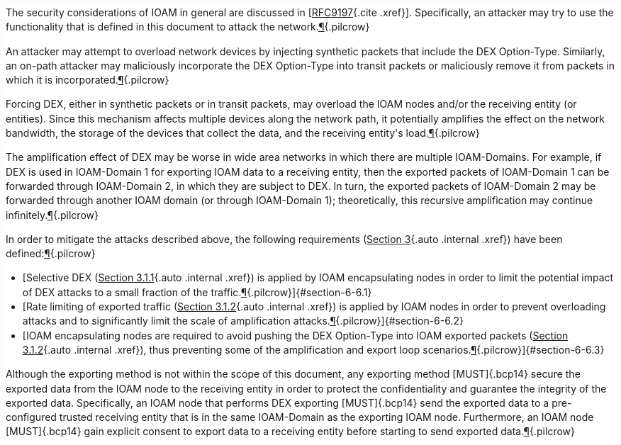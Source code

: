 The security considerations of IOAM in general are discussed in
\[[RFC9197](#RFC9197){.cite .xref}\]. Specifically, an attacker may try
to use the functionality that is defined in this document to attack the
network.[¶](#section-6-1){.pilcrow}

An attacker may attempt to overload network devices by injecting
synthetic packets that include the DEX Option-Type. Similarly, an
on-path attacker may maliciously incorporate the DEX Option-Type into
transit packets or maliciously remove it from packets in which it is
incorporated.[¶](#section-6-2){.pilcrow}

Forcing DEX, either in synthetic packets or in transit packets, may
overload the IOAM nodes and/or the receiving entity (or entities). Since
this mechanism affects multiple devices along the network path, it
potentially amplifies the effect on the network bandwidth, the storage
of the devices that collect the data, and the receiving entity\'s
load.[¶](#section-6-3){.pilcrow}

The amplification effect of DEX may be worse in wide area networks in
which there are multiple IOAM-Domains. For example, if DEX is used in
IOAM-Domain 1 for exporting IOAM data to a receiving entity, then the
exported packets of IOAM-Domain 1 can be forwarded through IOAM-Domain
2, in which they are subject to DEX. In turn, the exported packets of
IOAM-Domain 2 may be forwarded through another IOAM domain (or through
IOAM-Domain 1); theoretically, this recursive amplification may continue
infinitely.[¶](#section-6-4){.pilcrow}

In order to mitigate the attacks described above, the following
requirements ([Section 3](#OptionTypeSec){.auto .internal .xref}) have
been defined:[¶](#section-6-5){.pilcrow}

-   [Selective DEX ([Section 3.1.1](#SelectionSec){.auto .internal
    .xref}) is applied by IOAM encapsulating nodes in order to limit the
    potential impact of DEX attacks to a small fraction of the
    traffic.[¶](#section-6-6.1){.pilcrow}]{#section-6-6.1}
-   [Rate limiting of exported traffic ([Section
    3.1.2](#ExportSec){.auto .internal .xref}) is applied by IOAM nodes
    in order to prevent overloading attacks and to significantly limit
    the scale of amplification
    attacks.[¶](#section-6-6.2){.pilcrow}]{#section-6-6.2}
-   [IOAM encapsulating nodes are required to avoid pushing the DEX
    Option-Type into IOAM exported packets ([Section
    3.1.2](#ExportSec){.auto .internal .xref}), thus preventing some of
    the amplification and export loop
    scenarios.[¶](#section-6-6.3){.pilcrow}]{#section-6-6.3}

Although the exporting method is not within the scope of this document,
any exporting method [MUST]{.bcp14} secure the exported data from the
IOAM node to the receiving entity in order to protect the
confidentiality and guarantee the integrity of the exported data.
Specifically, an IOAM node that performs DEX exporting [MUST]{.bcp14}
send the exported data to a pre-configured trusted receiving entity that
is in the same IOAM-Domain as the exporting IOAM node. Furthermore, an
IOAM node [MUST]{.bcp14} gain explicit consent to export data to a
receiving entity before starting to send exported
data.[¶](#section-6-7){.pilcrow}
